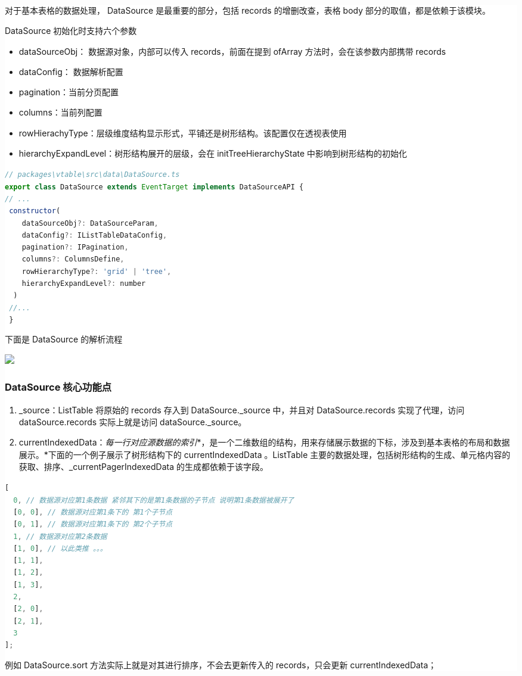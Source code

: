 对于基本表格的数据处理， DataSource 是最重要的部分，包括 records 的增删改查，表格 body 部分的取值，都是依赖于该模块。    

DataSource 初始化时支持六个参数    

*  dataSourceObj： 数据源对象，内部可以传入 records，前面在提到 ofArray 方法时，会在该参数内部携带 records    

*  dataConfig： 数据解析配置    

*  pagination：当前分页配置    

*  columns：当前列配置    

*  rowHierachyType：层级维度结构显示形式，平铺还是树形结构。该配置仅在透视表使用    

*  hierarchyExpandLevel：树形结构展开的层级，会在 initTreeHierarchyState 中影响到树形结构的初始化    

```javascript
// packages\vtable\src\data\DataSource.ts
export class DataSource extends EventTarget implements DataSourceAPI {
// ...
 constructor(
    dataSourceObj?: DataSourceParam,
    dataConfig?: IListTableDataConfig,
    pagination?: IPagination,
    columns?: ColumnsDefine,
    rowHierarchyType?: 'grid' | 'tree',
    hierarchyExpandLevel?: number
  ) 
 //...
 }    

```
下面是 DataSource 的解析流程    

![](https://cdn.jsdelivr.net/gh/xuanhun/articles/visactor/sourcecode/img/YJCcwC51Mh1xnMbLgl1chwQ3npg.gif)

### DataSource 核心功能点

1. _source：ListTable 将原始的 records 存入到 DataSource._source 中，并且对 DataSource.records 实现了代理，访问 dataSource.records 实际上就是访问 dataSource._source。    

1. currentIndexedData：*每一行对应源数据的索引**，是一个二维数组的结构，用来存储展示数据的下标，涉及到基本表格的布局和数据展示。*下面的一个例子展示了树形结构下的 currentIndexedData 。ListTable 主要的数据处理，包括树形结构的生成、单元格内容的获取、排序、_currentPagerIndexedData 的生成都依赖于该字段。    

```Typescript
[
  0, // 数据源对应第1条数据 紧邻其下的是第1条数据的子节点 说明第1条数据被展开了
  [0, 0], // 数据源对应第1条下的 第1个子节点
  [0, 1], // 数据源对应第1条下的 第2个子节点
  1, // 数据源对应第2条数据
  [1, 0], // 以此类推 。。。
  [1, 1], 
  [1, 2], 
  [1, 3], 
  2, 
  [2, 0], 
  [2, 1], 
  3
];    

```
例如 DataSource.sort 方法实际上就是对其进行排序，不会去更新传入的 records，只会更新 currentIndexedData；     
